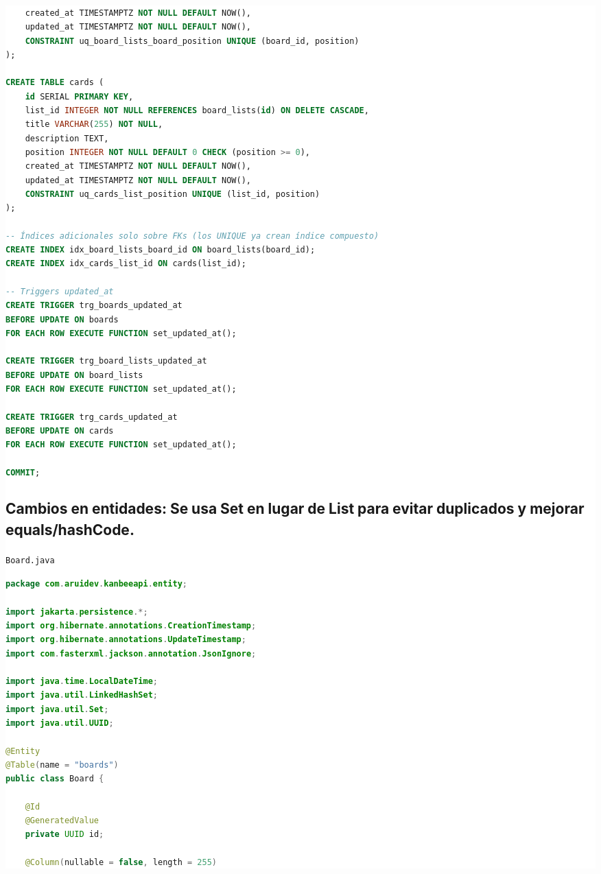 ```sqL
    created_at TIMESTAMPTZ NOT NULL DEFAULT NOW(),
    updated_at TIMESTAMPTZ NOT NULL DEFAULT NOW(),
    CONSTRAINT uq_board_lists_board_position UNIQUE (board_id, position)
);

CREATE TABLE cards (
    id SERIAL PRIMARY KEY,
    list_id INTEGER NOT NULL REFERENCES board_lists(id) ON DELETE CASCADE,
    title VARCHAR(255) NOT NULL,
    description TEXT,
    position INTEGER NOT NULL DEFAULT 0 CHECK (position >= 0),
    created_at TIMESTAMPTZ NOT NULL DEFAULT NOW(),
    updated_at TIMESTAMPTZ NOT NULL DEFAULT NOW(),
    CONSTRAINT uq_cards_list_position UNIQUE (list_id, position)
);

-- Índices adicionales solo sobre FKs (los UNIQUE ya crean índice compuesto)
CREATE INDEX idx_board_lists_board_id ON board_lists(board_id);
CREATE INDEX idx_cards_list_id ON cards(list_id);

-- Triggers updated_at
CREATE TRIGGER trg_boards_updated_at
BEFORE UPDATE ON boards
FOR EACH ROW EXECUTE FUNCTION set_updated_at();

CREATE TRIGGER trg_board_lists_updated_at
BEFORE UPDATE ON board_lists
FOR EACH ROW EXECUTE FUNCTION set_updated_at();

CREATE TRIGGER trg_cards_updated_at
BEFORE UPDATE ON cards
FOR EACH ROW EXECUTE FUNCTION set_updated_at();

COMMIT;
```

## Cambios en entidades: Se usa Set en lugar de List para evitar duplicados y mejorar equals/hashCode.

`Board.java`

```java
package com.aruidev.kanbeeapi.entity;

import jakarta.persistence.*;
import org.hibernate.annotations.CreationTimestamp;
import org.hibernate.annotations.UpdateTimestamp;
import com.fasterxml.jackson.annotation.JsonIgnore;

import java.time.LocalDateTime;
import java.util.LinkedHashSet;
import java.util.Set;
import java.util.UUID;

@Entity
@Table(name = "boards")
public class Board {

    @Id
    @GeneratedValue
    private UUID id;

    @Column(nullable = false, length = 255)
```